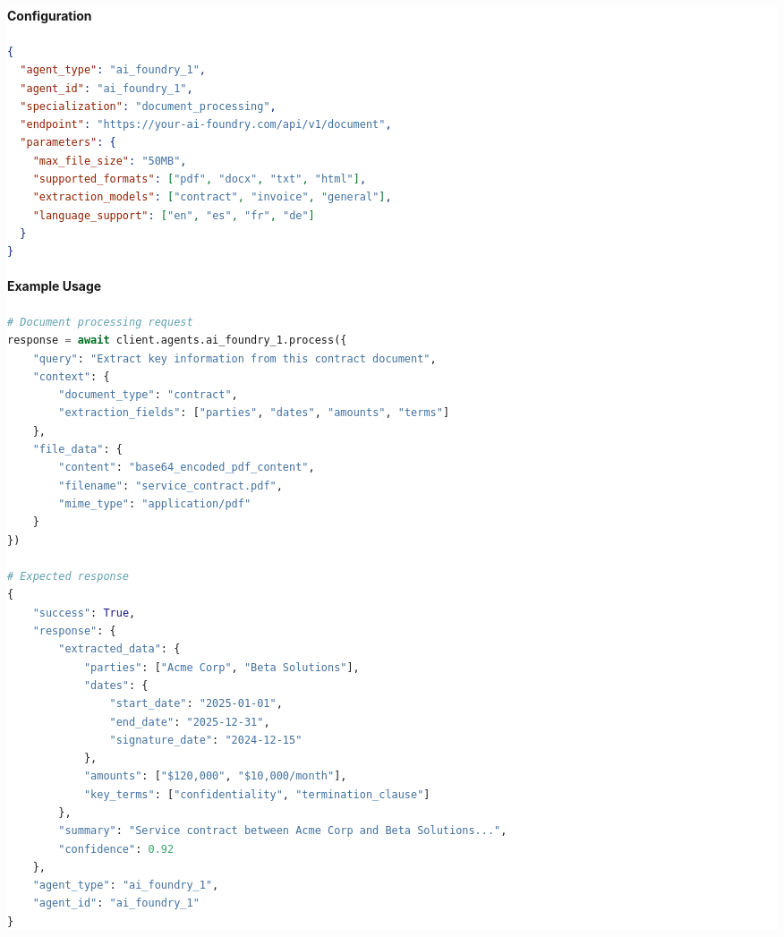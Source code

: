 #### Configuration
```json
{
  "agent_type": "ai_foundry_1",
  "agent_id": "ai_foundry_1",
  "specialization": "document_processing",
  "endpoint": "https://your-ai-foundry.com/api/v1/document",
  "parameters": {
    "max_file_size": "50MB",
    "supported_formats": ["pdf", "docx", "txt", "html"],
    "extraction_models": ["contract", "invoice", "general"],
    "language_support": ["en", "es", "fr", "de"]
  }
}
```

#### Example Usage
```python
# Document processing request
response = await client.agents.ai_foundry_1.process({
    "query": "Extract key information from this contract document",
    "context": {
        "document_type": "contract",
        "extraction_fields": ["parties", "dates", "amounts", "terms"]
    },
    "file_data": {
        "content": "base64_encoded_pdf_content",
        "filename": "service_contract.pdf",
        "mime_type": "application/pdf"
    }
})

# Expected response
{
    "success": True,
    "response": {
        "extracted_data": {
            "parties": ["Acme Corp", "Beta Solutions"],
            "dates": {
                "start_date": "2025-01-01",
                "end_date": "2025-12-31",
                "signature_date": "2024-12-15"
            },
            "amounts": ["$120,000", "$10,000/month"],
            "key_terms": ["confidentiality", "termination_clause"]
        },
        "summary": "Service contract between Acme Corp and Beta Solutions...",
        "confidence": 0.92
    },
    "agent_type": "ai_foundry_1",
    "agent_id": "ai_foundry_1"
}
```
